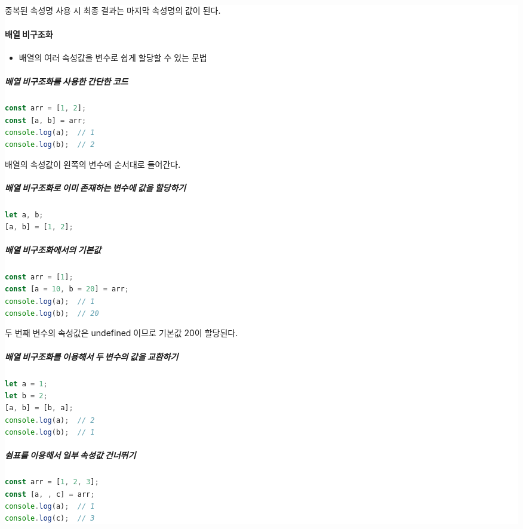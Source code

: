 중복된 속성명 사용 시 최종 결과는 마지막 속성명의 값이 된다.



#### 배열 비구조화

* 배열의 여러 속성값을 변수로 쉽게 할당할 수 있는 문법

##### 배열 비구조화를 사용한 간단한 코드

```js
const arr = [1, 2];
const [a, b] = arr;
console.log(a);  // 1
console.log(b);  // 2
```

배열의 속성값이 왼쪽의 변수에 순서대로 들어간다.



##### 배열 비구조화로 이미 존재하는 변수에 값을 할당하기

```js
let a, b;
[a, b] = [1, 2];
```



##### 배열 비구조화에서의 기본값

```js
const arr = [1];
const [a = 10, b = 20] = arr;
console.log(a);  // 1
console.log(b);  // 20
```

두 번째 변수의 속성값은 undefined 이므로 기본값 20이 할당된다.



##### 배열 비구조화를 이용해서 두 변수의 값을 교환하기

```js
let a = 1;
let b = 2;
[a, b] = [b, a];
console.log(a);  // 2
console.log(b);  // 1
```



##### 쉼표를 이용해서 일부 속성값 건너뛰기

```js
const arr = [1, 2, 3];
const [a, , c] = arr;
console.log(a);  // 1
console.log(c);  // 3
```
